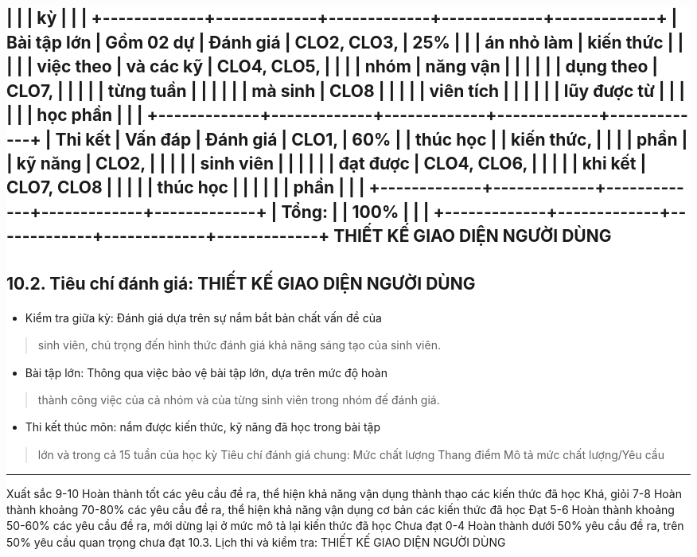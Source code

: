 |             |             | kỳ          |             |             |
+-------------+-------------+-------------+-------------+-------------+
| Bài tập lớn | Gồm 02 dự   | Đánh giá    | CLO2, CLO3, | 25%         |
|             | án nhỏ làm  | kiến thức   |             |             |
|             | việc theo   | và các kỹ   | CLO4, CLO5, |             |
|             | nhóm        | năng vận    |             |             |
|             |             | dụng theo   | CLO7,       |             |
|             |             | từng tuần   |             |             |
|             |             | mà sinh     | CLO8        |             |
|             |             | viên tích   |             |             |
|             |             | lũy được từ |             |             |
|             |             | học phần    |             |             |
+-------------+-------------+-------------+-------------+-------------+
| Thi kết     | Vấn đáp     | Đánh giá    | CLO1,       | 60%         |
| thúc học    |             | kiến thức,  |             |             |
| phần        |             | kỹ năng     | CLO2,       |             |
|             |             | sinh viên   |             |             |
|             |             | đạt được    | CLO4, CLO6, |             |
|             |             | khi kết     | CLO7, CLO8  |             |
|             |             | thúc học    |             |             |
|             |             | phần        |             |             |
+-------------+-------------+-------------+-------------+-------------+
| Tổng:   |             | 100%    |             |             |
+-------------+-------------+-------------+-------------+-------------+
THIẾT KẾ GIAO DIỆN NGƯỜI DÙNG
-----------------------------
10.2. Tiêu chí đánh giá: THIẾT KẾ GIAO DIỆN NGƯỜI DÙNG
------------------------------------------------------
-   Kiểm tra giữa kỳ: Đánh giá dựa trên sự nắm bắt bản chất vấn đề của
> sinh viên, chú trọng đến hình thức đánh giá khả năng sáng tạo của
> sinh viên.
-   Bài tập lớn: Thông qua việc bảo vệ bài tập lớn, dựa trên mức độ hoàn
> thành công việc của cả nhóm và của từng sinh viên trong nhóm đế
> đánh giá.
-   Thi kết thúc môn: nắm được kiến thức, kỹ năng đã học trong bài tập
> lớn và trong cả 15 tuần của học kỳ
> Tiêu chí đánh giá chung:
Mức chất lượng   Thang điểm   Mô tả mức chất lượng/Yêu cầu
-------------------- ---------------- ----------------------------------------------------------------------------------------------------
Xuất sắc             9-10             Hoàn thành tốt các yêu cầu đề ra, thể hiện khả năng vận dụng thành thạo các kiến thức đã học
Khá, giỏi            7-8              Hoàn thành khoảng 70-80% các yêu cầu đề ra, thể hiện khả năng vận dụng cơ bản các kiến thức đã học
Đạt                  5-6              Hoàn thành khoảng 50-60% các yêu cầu đề ra, mới dừng lại ở mức mô tả lại kiến thức đã học
Chưa đạt             0-4              Hoàn thành dưới 50% yêu cầu đề ra, trên 50% yêu cầu quan trọng chưa đạt
10.3. Lịch thi và kiểm tra: THIẾT KẾ GIAO DIỆN NGƯỜI DÙNG